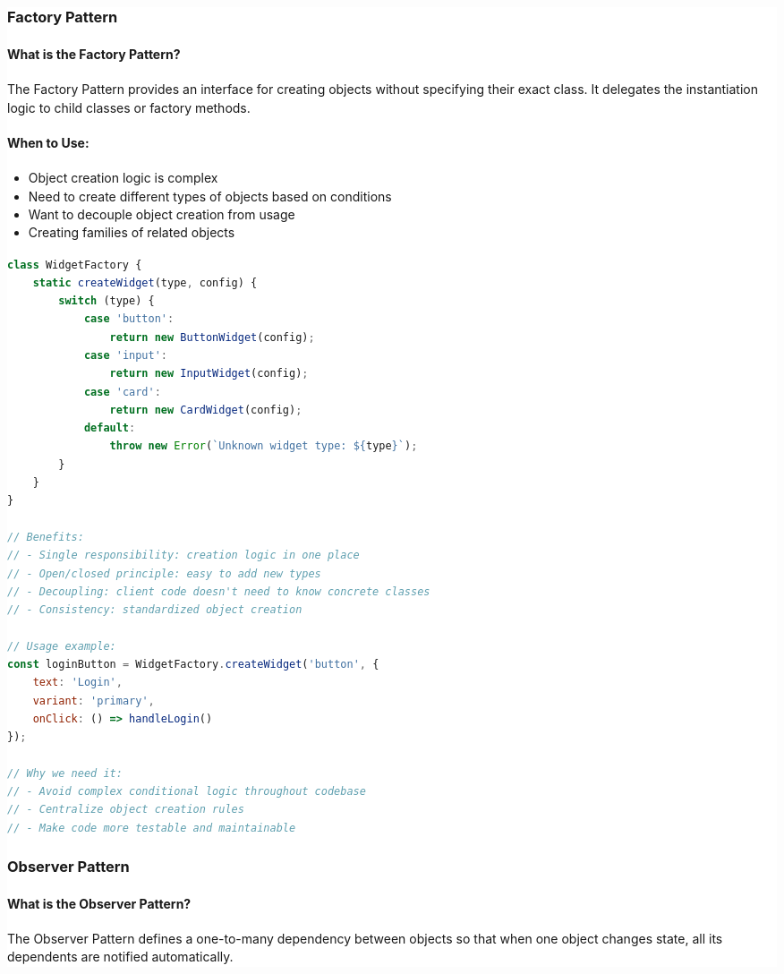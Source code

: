 ### Factory Pattern

#### What is the Factory Pattern?
The Factory Pattern provides an interface for creating objects without specifying their exact class. It delegates the instantiation logic to child classes or factory methods.

#### When to Use:
- Object creation logic is complex
- Need to create different types of objects based on conditions
- Want to decouple object creation from usage
- Creating families of related objects

```javascript
class WidgetFactory {
    static createWidget(type, config) {
        switch (type) {
            case 'button':
                return new ButtonWidget(config);
            case 'input':
                return new InputWidget(config);
            case 'card':
                return new CardWidget(config);
            default:
                throw new Error(`Unknown widget type: ${type}`);
        }
    }
}

// Benefits:
// - Single responsibility: creation logic in one place
// - Open/closed principle: easy to add new types
// - Decoupling: client code doesn't need to know concrete classes
// - Consistency: standardized object creation

// Usage example:
const loginButton = WidgetFactory.createWidget('button', {
    text: 'Login',
    variant: 'primary',
    onClick: () => handleLogin()
});

// Why we need it:
// - Avoid complex conditional logic throughout codebase
// - Centralize object creation rules
// - Make code more testable and maintainable
```

### Observer Pattern

#### What is the Observer Pattern?
The Observer Pattern defines a one-to-many dependency between objects so that when one object changes state, all its dependents are notified automatically.
